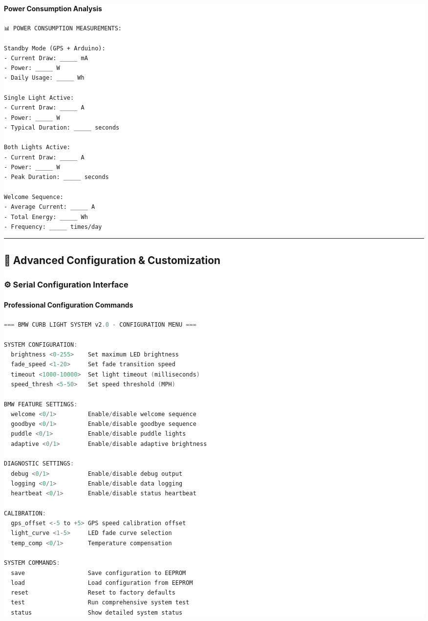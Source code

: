 #### Power Consumption Analysis
```
📊 POWER CONSUMPTION MEASUREMENTS:

Standby Mode (GPS + Arduino):
- Current Draw: _____ mA
- Power: _____ W
- Daily Usage: _____ Wh

Single Light Active:
- Current Draw: _____ A  
- Power: _____ W
- Typical Duration: _____ seconds

Both Lights Active:
- Current Draw: _____ A
- Power: _____ W  
- Peak Duration: _____ seconds

Welcome Sequence:
- Average Current: _____ A
- Total Energy: _____ Wh
- Frequency: _____ times/day
```

---

## 🔧 Advanced Configuration & Customization

### ⚙️ **Serial Configuration Interface**

#### Professional Configuration Commands
```cpp
=== BMW CURB LIGHT SYSTEM v2.0 - CONFIGURATION MENU ===

SYSTEM CONFIGURATION:
  brightness <0-255>    Set maximum LED brightness
  fade_speed <1-20>     Set fade transition speed
  timeout <1000-10000>  Set light timeout (milliseconds)
  speed_thresh <5-50>   Set speed threshold (MPH)
  
BMW FEATURE SETTINGS:
  welcome <0/1>         Enable/disable welcome sequence
  goodbye <0/1>         Enable/disable goodbye sequence  
  puddle <0/1>          Enable/disable puddle lights
  adaptive <0/1>        Enable/disable adaptive brightness
  
DIAGNOSTIC SETTINGS:
  debug <0/1>           Enable/disable debug output
  logging <0/1>         Enable/disable data logging
  heartbeat <0/1>       Enable/disable status heartbeat
  
CALIBRATION:
  gps_offset <-5 to +5> GPS speed calibration offset
  light_curve <1-5>     LED fade curve selection
  temp_comp <0/1>       Temperature compensation
  
SYSTEM COMMANDS:  
  save                  Save configuration to EEPROM
  load                  Load configuration from EEPROM
  reset                 Reset to factory defaults
  test                  Run comprehensive system test
  status                Show detailed system status
```